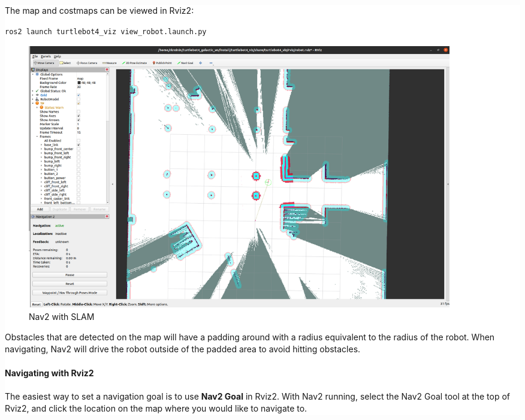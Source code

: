 The map and costmaps can be viewed in Rviz2:

```bash
ros2 launch turtlebot4_viz view_robot.launch.py
```

<figure class="aligncenter">
    <img src="media/nav2_slam.png" alt="Nav2 w/ SLAM" style="width: 90%"/>
    <figcaption>Nav2 with SLAM</figcaption>
</figure>

Obstacles that are detected on the map will have a padding around with a radius equivalent to the radius of the robot. When navigating, Nav2 will drive the robot outside of the padded area to avoid hitting obstacles.


#### Navigating with Rviz2

The easiest way to set a navigation goal is to use **Nav2 Goal** in Rviz2. With Nav2 running, select the Nav2 Goal tool at the top of Rviz2, and click the location on the map where you would like to navigate to.

<figure class="aligncenter">